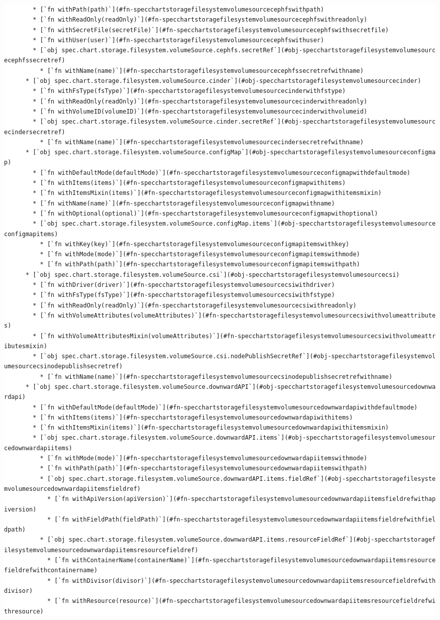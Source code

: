             * [`fn withPath(path)`](#fn-specchartstoragefilesystemvolumesourcecephfswithpath)
            * [`fn withReadOnly(readOnly)`](#fn-specchartstoragefilesystemvolumesourcecephfswithreadonly)
            * [`fn withSecretFile(secretFile)`](#fn-specchartstoragefilesystemvolumesourcecephfswithsecretfile)
            * [`fn withUser(user)`](#fn-specchartstoragefilesystemvolumesourcecephfswithuser)
            * [`obj spec.chart.storage.filesystem.volumeSource.cephfs.secretRef`](#obj-specchartstoragefilesystemvolumesourcecephfssecretref)
              * [`fn withName(name)`](#fn-specchartstoragefilesystemvolumesourcecephfssecretrefwithname)
          * [`obj spec.chart.storage.filesystem.volumeSource.cinder`](#obj-specchartstoragefilesystemvolumesourcecinder)
            * [`fn withFsType(fsType)`](#fn-specchartstoragefilesystemvolumesourcecinderwithfstype)
            * [`fn withReadOnly(readOnly)`](#fn-specchartstoragefilesystemvolumesourcecinderwithreadonly)
            * [`fn withVolumeID(volumeID)`](#fn-specchartstoragefilesystemvolumesourcecinderwithvolumeid)
            * [`obj spec.chart.storage.filesystem.volumeSource.cinder.secretRef`](#obj-specchartstoragefilesystemvolumesourcecindersecretref)
              * [`fn withName(name)`](#fn-specchartstoragefilesystemvolumesourcecindersecretrefwithname)
          * [`obj spec.chart.storage.filesystem.volumeSource.configMap`](#obj-specchartstoragefilesystemvolumesourceconfigmap)
            * [`fn withDefaultMode(defaultMode)`](#fn-specchartstoragefilesystemvolumesourceconfigmapwithdefaultmode)
            * [`fn withItems(items)`](#fn-specchartstoragefilesystemvolumesourceconfigmapwithitems)
            * [`fn withItemsMixin(items)`](#fn-specchartstoragefilesystemvolumesourceconfigmapwithitemsmixin)
            * [`fn withName(name)`](#fn-specchartstoragefilesystemvolumesourceconfigmapwithname)
            * [`fn withOptional(optional)`](#fn-specchartstoragefilesystemvolumesourceconfigmapwithoptional)
            * [`obj spec.chart.storage.filesystem.volumeSource.configMap.items`](#obj-specchartstoragefilesystemvolumesourceconfigmapitems)
              * [`fn withKey(key)`](#fn-specchartstoragefilesystemvolumesourceconfigmapitemswithkey)
              * [`fn withMode(mode)`](#fn-specchartstoragefilesystemvolumesourceconfigmapitemswithmode)
              * [`fn withPath(path)`](#fn-specchartstoragefilesystemvolumesourceconfigmapitemswithpath)
          * [`obj spec.chart.storage.filesystem.volumeSource.csi`](#obj-specchartstoragefilesystemvolumesourcecsi)
            * [`fn withDriver(driver)`](#fn-specchartstoragefilesystemvolumesourcecsiwithdriver)
            * [`fn withFsType(fsType)`](#fn-specchartstoragefilesystemvolumesourcecsiwithfstype)
            * [`fn withReadOnly(readOnly)`](#fn-specchartstoragefilesystemvolumesourcecsiwithreadonly)
            * [`fn withVolumeAttributes(volumeAttributes)`](#fn-specchartstoragefilesystemvolumesourcecsiwithvolumeattributes)
            * [`fn withVolumeAttributesMixin(volumeAttributes)`](#fn-specchartstoragefilesystemvolumesourcecsiwithvolumeattributesmixin)
            * [`obj spec.chart.storage.filesystem.volumeSource.csi.nodePublishSecretRef`](#obj-specchartstoragefilesystemvolumesourcecsinodepublishsecretref)
              * [`fn withName(name)`](#fn-specchartstoragefilesystemvolumesourcecsinodepublishsecretrefwithname)
          * [`obj spec.chart.storage.filesystem.volumeSource.downwardAPI`](#obj-specchartstoragefilesystemvolumesourcedownwardapi)
            * [`fn withDefaultMode(defaultMode)`](#fn-specchartstoragefilesystemvolumesourcedownwardapiwithdefaultmode)
            * [`fn withItems(items)`](#fn-specchartstoragefilesystemvolumesourcedownwardapiwithitems)
            * [`fn withItemsMixin(items)`](#fn-specchartstoragefilesystemvolumesourcedownwardapiwithitemsmixin)
            * [`obj spec.chart.storage.filesystem.volumeSource.downwardAPI.items`](#obj-specchartstoragefilesystemvolumesourcedownwardapiitems)
              * [`fn withMode(mode)`](#fn-specchartstoragefilesystemvolumesourcedownwardapiitemswithmode)
              * [`fn withPath(path)`](#fn-specchartstoragefilesystemvolumesourcedownwardapiitemswithpath)
              * [`obj spec.chart.storage.filesystem.volumeSource.downwardAPI.items.fieldRef`](#obj-specchartstoragefilesystemvolumesourcedownwardapiitemsfieldref)
                * [`fn withApiVersion(apiVersion)`](#fn-specchartstoragefilesystemvolumesourcedownwardapiitemsfieldrefwithapiversion)
                * [`fn withFieldPath(fieldPath)`](#fn-specchartstoragefilesystemvolumesourcedownwardapiitemsfieldrefwithfieldpath)
              * [`obj spec.chart.storage.filesystem.volumeSource.downwardAPI.items.resourceFieldRef`](#obj-specchartstoragefilesystemvolumesourcedownwardapiitemsresourcefieldref)
                * [`fn withContainerName(containerName)`](#fn-specchartstoragefilesystemvolumesourcedownwardapiitemsresourcefieldrefwithcontainername)
                * [`fn withDivisor(divisor)`](#fn-specchartstoragefilesystemvolumesourcedownwardapiitemsresourcefieldrefwithdivisor)
                * [`fn withResource(resource)`](#fn-specchartstoragefilesystemvolumesourcedownwardapiitemsresourcefieldrefwithresource)